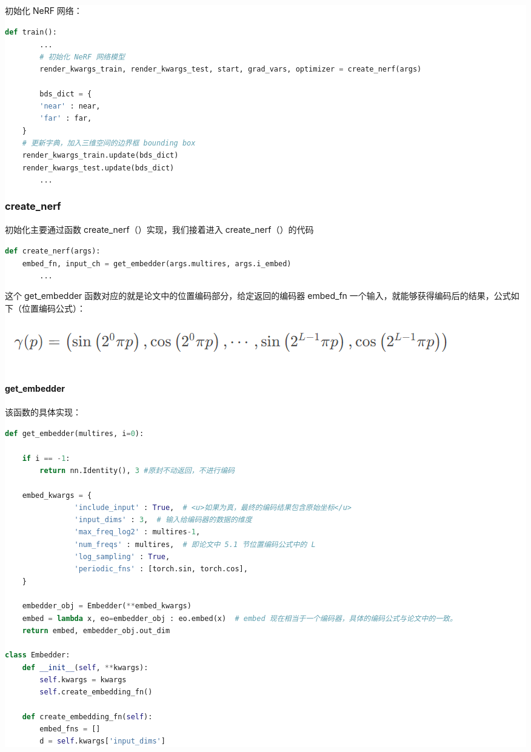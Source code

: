 初始化 NeRF 网络：

```python
def train():
        ...
        # 初始化 NeRF 网络模型
        render_kwargs_train, render_kwargs_test, start, grad_vars, optimizer = create_nerf(args)

        bds_dict = {
        'near' : near,
        'far' : far,
    }
    # 更新字典，加入三维空间的边界框 bounding box
    render_kwargs_train.update(bds_dict)
    render_kwargs_test.update(bds_dict)
        ...
```

### create_nerf

初始化主要通过函数 create_nerf（）实现，我们接着进入 create_nerf（）的代码

```python
def create_nerf(args):
    embed_fn, input_ch = get_embedder(args.multires, args.i_embed)  
        ...
```

这个 get_embedder 函数对应的就是论文中的位置编码部分，给定返回的编码器 embed_fn 一个输入，就能够获得编码后的结果，公式如下（位置编码公式）：

![](static/IxJFbaVJXoysSUxx0AIcAzo1n4b.png)

#### get_embedder

该函数的具体实现：

```python
def get_embedder(multires, i=0):

    if i == -1:
        return nn.Identity(), 3 #原封不动返回，不进行编码
    
    embed_kwargs = {
                'include_input' : True,  # <u>如果为真，最终的编码结果包含原始坐标</u>
                'input_dims' : 3,  # 输入给编码器的数据的维度
                'max_freq_log2' : multires-1,
                'num_freqs' : multires,  # 即论文中 5.1 节位置编码公式中的 L 
                'log_sampling' : True,
                'periodic_fns' : [torch.sin, torch.cos],
    }
    
    embedder_obj = Embedder(**embed_kwargs)
    embed = lambda x, eo=embedder_obj : eo.embed(x)  # embed 现在相当于一个编码器，具体的编码公式与论文中的一致。
    return embed, embedder_obj.out_dim

class Embedder:
    def __init__(self, **kwargs):
        self.kwargs = kwargs
        self.create_embedding_fn()
        
    def create_embedding_fn(self):
        embed_fns = []
        d = self.kwargs['input_dims']
```